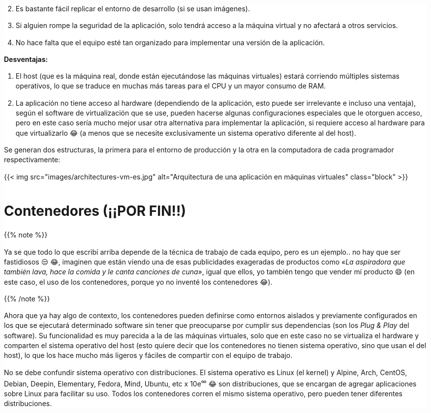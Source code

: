 2. Es bastante fácil replicar el entorno de desarrollo (si se usan imágenes).

3. Si alguien rompe la seguridad de la aplicación, solo tendrá acceso a la
   máquina virtual y no afectará a otros servicios.

4. No hace falta que el equipo esté tan organizado para implementar una versión
   de la aplicación.

**Desventajas:**

1. El host (que es la máquina real, donde están ejecutándose las máquinas
   virtuales) estará corriendo múltiples sistemas operativos, lo que se traduce
   en muchas más tareas para el CPU y un mayor consumo de RAM.

2. La aplicación no tiene acceso al hardware (dependiendo de la aplicación,
   esto puede ser irrelevante e incluso una ventaja), según el software de
   virtualización que se use, pueden hacerse algunas configuraciones especiales
   que le otorguen acceso, pero en este caso sería mucho mejor usar otra
   alternativa para implementar la aplicación, si requiere acceso al hardware
   para que virtualizarlo 😂 (a menos que se necesite exclusivamente un sistema
   operativo diferente al del host).

Se generan dos estructuras, la primera para el entorno de producción y la otra
en la computadora de cada programador respectivamente:

{{< img src="images/architectures-vm-es.jpg" alt="Arquitectura de una aplicación en máquinas virtuales" class="block" >}}

# Contenedores (¡¡POR FIN!!)

{{% note %}}

Ya se que todo lo que escribí arriba depende de la técnica de trabajo de cada
equipo, pero es un ejemplo.. no hay que ser fastidiosos 😒 😂, imaginen que
están viendo una de esas publicidades exageradas de productos como *«La
aspiradora que también lava, hace la comida y le canta canciones de cuna»*,
igual que ellos, yo también tengo que vender mí producto 😄 (en este caso, el
uso de los contenedores, porque yo no inventé los contenedores 😂).

{{% /note %}}

Ahora que ya hay algo de contexto, los contenedores pueden definirse como
entornos aislados y previamente configurados en los que se ejecutará
determinado software sin tener que preocuparse por cumplir sus dependencias
(son los *Plug & Play* del software). Su funcionalidad es muy parecida a la de
las máquinas virtuales, solo que en este caso no se virtualiza el hardware y
comparten el sistema operativo del host (esto quiere decir que los contenedores
no tienen sistema operativo, sino que usan el del host), lo que los hace mucho
más ligeros y fáciles de compartir con el equipo de trabajo.

No se debe confundir sistema operativo con distribuciones. El sistema operativo
es Linux (el kernel) y Alpine, Arch, CentOS, Debian, Deepin, Elementary,
Fedora, Mind, Ubuntu, etc x 10e<sup>∞</sup> 😂 son distribuciones, que se
encargan de agregar aplicaciones sobre Linux para facilitar su uso. Todos los
contenedores corren el mismo sistema operativo, pero pueden tener diferentes
distribuciones.
